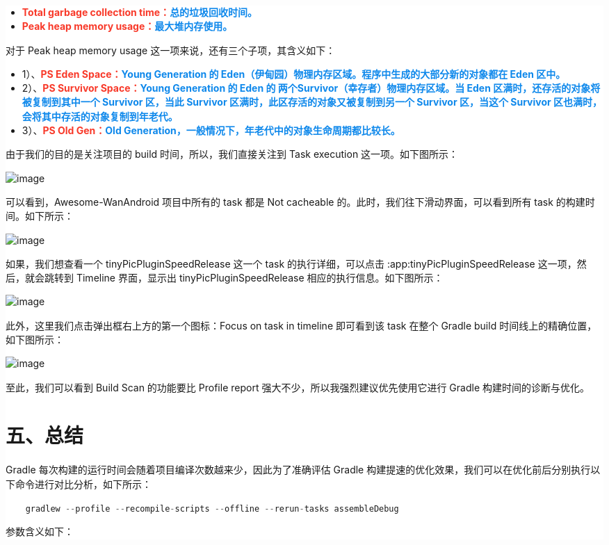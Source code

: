- <span style="color:rgb(248,57,41);font-weight:bold;">Total garbage collection time：</span><span style="color:#0e88eb;font-weight:bold;">总的垃圾回收时间。</span><span style="color:orangered;font-weight:bold;"></span>
- <span style="color:rgb(248,57,41);font-weight:bold;">Peak heap memory usage：</span><span style="color:#0e88eb;font-weight:bold;">最大堆内存使用。</span><span style="color:orangered;font-weight:bold;"></span>


对于 Peak heap memory usage 这一项来说，还有三个子项，其含义如下：

- 1）、<span style="color:rgb(248,57,41);font-weight:bold;">PS Eden Space：</span><span style="color:#0e88eb;font-weight:bold;">Young Generation 的 Eden（伊甸园）物理内存区域。程序中生成的大部分新的对象都在 Eden 区中。</span><span style="color:orangered;font-weight:bold;"></span>
- 2）、<span style="color:rgb(248,57,41);font-weight:bold;">PS Survivor Space：</span><span style="color:#0e88eb;font-weight:bold;">Young Generation 的 Eden 的 两个Survivor（幸存者）物理内存区域。当 Eden 区满时，还存活的对象将被复制到其中一个 Survivor 区，当此 Survivor 区满时，此区存活的对象又被复制到另一个 Survivor 区，当这个 Survivor 区也满时，会将其中存活的对象复制到年老代。</span><span style="color:orangered;font-weight:bold;"></span>
- 3）、<span style="color:rgb(248,57,41);font-weight:bold;">PS Old Gen：</span><span style="color:#0e88eb;font-weight:bold;">Old Generation，一般情况下，年老代中的对象生命周期都比较长。</span><span style="color:orangered;font-weight:bold;"></span>


由于我们的目的是关注项目的 build 时间，所以，我们直接关注到 Task execution 这一项。如下图所示：


![image](https://github.com/JsonChao/Awesome-Android-Performance/blob/master/screenshots/build_scan6.png?raw=true)


可以看到，Awesome-WanAndroid 项目中所有的 task 都是 Not cacheable 的。此时，我们往下滑动界面，可以看到所有 task 的构建时间。如下所示：


![image](https://github.com/JsonChao/Awesome-Android-Performance/blob/master/screenshots/build_scan7.png?raw=true)


如果，我们想查看一个 tinyPicPluginSpeedRelease 这一个 task 的执行详细，可以点击 :app:tinyPicPluginSpeedRelease 这一项，然后，就会跳转到 Timeline 界面，显示出 tinyPicPluginSpeedRelease 相应的执行信息。如下图所示：


![image](https://github.com/JsonChao/Awesome-Android-Performance/blob/master/screenshots/build_scan8.png?raw=true)


此外，这里我们点击弹出框右上方的第一个图标：Focus on task in timeline 即可看到该 task 在整个 Gradle build 时间线上的精确位置，如下图所示：

![image](https://github.com/JsonChao/Awesome-Android-Performance/blob/master/screenshots/build_scan9.png?raw=true)


至此，我们可以看到 Build Scan 的功能要比 Profile report 强大不少，所以我强烈建议优先使用它进行 Gradle 构建时间的诊断与优化。


# 五、总结

Gradle 每次构建的运行时间会随着项目编译次数越来少，因此为了准确评估 Gradle 构建提速的优化效果，我们可以在优化前后分别执行以下命令进行对比分析，如下所示：

```java
    gradlew --profile --recompile-scripts --offline --rerun-tasks assembleDebug
```

参数含义如下：
